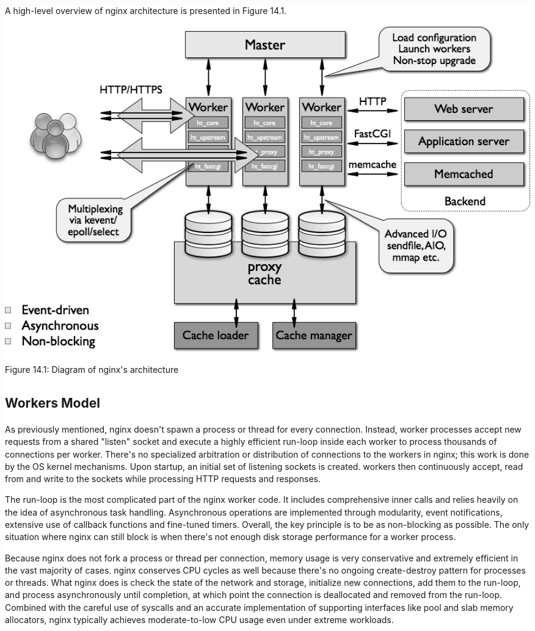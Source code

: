 A high-level overview of nginx architecture is presented in Figure 14.1.

![nginx](nginx-architecture.png)

Figure 14.1: Diagram of nginx's architecture

## Workers Model

As previously mentioned, nginx doesn't spawn a process or thread for every
connection. Instead, worker processes accept new requests from a shared
"listen" socket and execute a highly efficient run-loop inside each worker
to process thousands of connections per worker. There's no specialized
arbitration or distribution of connections to the workers in nginx; this
work is done by the OS kernel mechanisms. Upon startup, an initial set of
listening sockets is created. workers then continuously accept, read from
and write to the sockets while processing HTTP requests and responses.

The run-loop is the most complicated part of the nginx worker code. It
includes comprehensive inner calls and relies heavily on the idea of
asynchronous task handling. Asynchronous operations are implemented through
modularity, event notifications, extensive use of callback functions and
fine-tuned timers. Overall, the key principle is to be as non-blocking
as possible. The only situation where nginx can still block is when there's
not enough disk storage performance for a worker process.

Because nginx does not fork a process or thread per connection, memory usage
is very conservative and extremely efficient in the vast majority of cases.
nginx conserves CPU cycles as well because there's no ongoing create-destroy
pattern for processes or threads. What nginx does is check the state of the
network and storage, initialize new connections, add them to the run-loop,
and process asynchronously until completion, at which point the connection is
deallocated and removed from the run-loop. Combined with the careful use of
syscalls and an accurate implementation of supporting interfaces like pool and
slab memory allocators, nginx typically achieves moderate-to-low CPU usage
even under extreme workloads.
